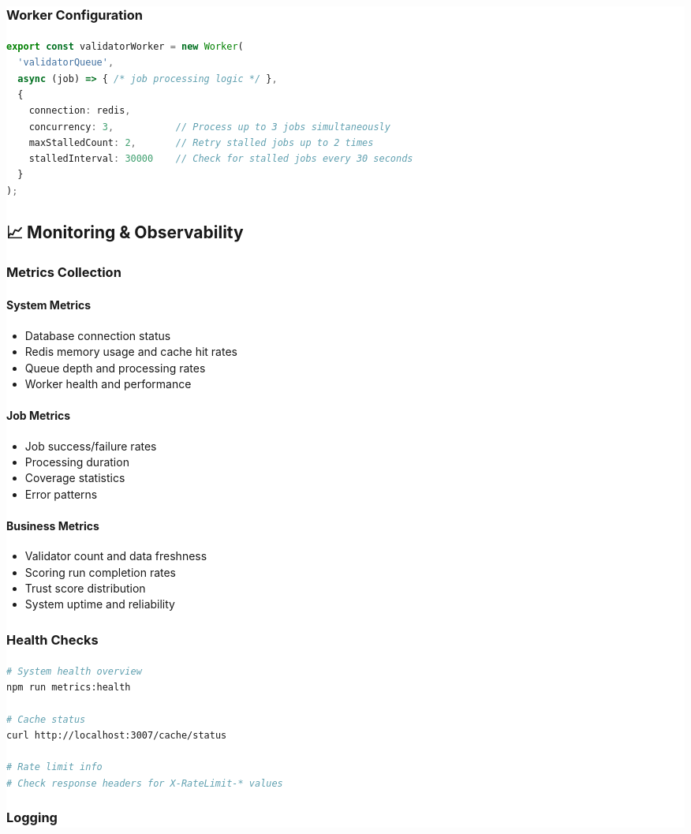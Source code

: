 ### **Worker Configuration**

```typescript
export const validatorWorker = new Worker(
  'validatorQueue',
  async (job) => { /* job processing logic */ },
  { 
    connection: redis,
    concurrency: 3,           // Process up to 3 jobs simultaneously
    maxStalledCount: 2,       // Retry stalled jobs up to 2 times
    stalledInterval: 30000    // Check for stalled jobs every 30 seconds
  }
);
```

## 📈 **Monitoring & Observability**

### **Metrics Collection**

#### **System Metrics**
- Database connection status
- Redis memory usage and cache hit rates
- Queue depth and processing rates
- Worker health and performance

#### **Job Metrics**
- Job success/failure rates
- Processing duration
- Coverage statistics
- Error patterns

#### **Business Metrics**
- Validator count and data freshness
- Scoring run completion rates
- Trust score distribution
- System uptime and reliability

### **Health Checks**

```bash
# System health overview
npm run metrics:health

# Cache status
curl http://localhost:3007/cache/status

# Rate limit info
# Check response headers for X-RateLimit-* values
```

### **Logging**
